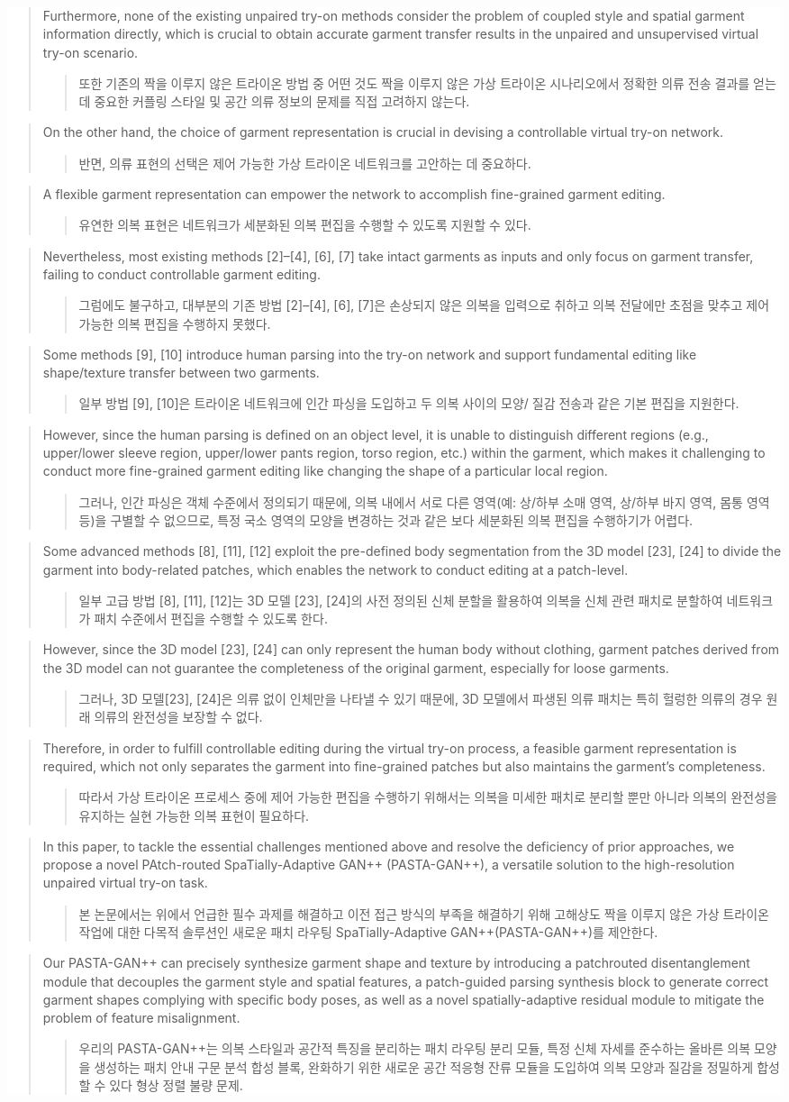 > Furthermore, none of the existing unpaired try-on methods consider the problem of coupled style and spatial garment information directly, which is crucial to obtain accurate garment transfer results in the unpaired and unsupervised virtual try-on scenario.
>> 또한 기존의 짝을 이루지 않은 트라이온 방법 중 어떤 것도 짝을 이루지 않은 가상 트라이온 시나리오에서 정확한 의류 전송 결과를 얻는 데 중요한 커플링 스타일 및 공간 의류 정보의 문제를 직접 고려하지 않는다.

> On the other hand, the choice of garment representation is crucial in devising a controllable virtual try-on network.
>> 반면, 의류 표현의 선택은 제어 가능한 가상 트라이온 네트워크를 고안하는 데 중요하다.

> A flexible garment representation can empower the network to accomplish fine-grained garment editing. 
>> 유연한 의복 표현은 네트워크가 세분화된 의복 편집을 수행할 수 있도록 지원할 수 있다.

> Nevertheless, most existing methods [2]–[4], [6], [7] take intact garments as inputs and only focus on garment transfer, failing to conduct controllable garment editing. 
>> 그럼에도 불구하고, 대부분의 기존 방법 [2]–[4], [6], [7]은 손상되지 않은 의복을 입력으로 취하고 의복 전달에만 초점을 맞추고 제어 가능한 의복 편집을 수행하지 못했다.

> Some methods [9], [10] introduce human parsing into the try-on network and support fundamental editing like shape/texture transfer between two garments.
>> 일부 방법 [9], [10]은 트라이온 네트워크에 인간 파싱을 도입하고 두 의복 사이의 모양/ 질감 전송과 같은 기본 편집을 지원한다.

> However, since the human parsing is defined on an object level, it is unable to distinguish different regions (e.g., upper/lower sleeve region, upper/lower pants region, torso region, etc.) within the garment, which makes it challenging to conduct more fine-grained garment editing like changing the shape of a particular local region. 
>> 그러나, 인간 파싱은 객체 수준에서 정의되기 때문에, 의복 내에서 서로 다른 영역(예: 상/하부 소매 영역, 상/하부 바지 영역, 몸통 영역 등)을 구별할 수 없으므로, 특정 국소 영역의 모양을 변경하는 것과 같은 보다 세분화된 의복 편집을 수행하기가 어렵다.

> Some advanced methods [8], [11], [12] exploit the pre-defined body segmentation from the 3D model [23], [24] to divide the garment into body-related patches, which enables the network to conduct editing at a patch-level.
>> 일부 고급 방법 [8], [11], [12]는 3D 모델 [23], [24]의 사전 정의된 신체 분할을 활용하여 의복을 신체 관련 패치로 분할하여 네트워크가 패치 수준에서 편집을 수행할 수 있도록 한다.

> However, since the 3D model [23], [24] can only represent the human body without clothing, garment patches derived from the 3D model can not guarantee the completeness of the original
garment, especially for loose garments.
>> 그러나, 3D 모델[23], [24]은 의류 없이 인체만을 나타낼 수 있기 때문에, 3D 모델에서 파생된 의류 패치는 특히 헐렁한 의류의 경우 원래 의류의 완전성을 보장할 수 없다.

> Therefore, in order to fulfill controllable editing during the virtual try-on process, a feasible garment representation is required, which not only separates the garment into fine-grained patches but also maintains the garment’s completeness.
>> 따라서 가상 트라이온 프로세스 중에 제어 가능한 편집을 수행하기 위해서는 의복을 미세한 패치로 분리할 뿐만 아니라 의복의 완전성을 유지하는 실현 가능한 의복 표현이 필요하다.

> In this paper, to tackle the essential challenges mentioned above and resolve the deficiency of prior approaches, we propose a novel PAtch-routed SpaTially-Adaptive GAN++ (PASTA-GAN++), a versatile solution to the high-resolution unpaired virtual try-on task. 
>> 본 논문에서는 위에서 언급한 필수 과제를 해결하고 이전 접근 방식의 부족을 해결하기 위해 고해상도 짝을 이루지 않은 가상 트라이온 작업에 대한 다목적 솔루션인 새로운 패치 라우팅 SpaTially-Adaptive GAN++(PASTA-GAN++)를 제안한다.

> Our PASTA-GAN++ can precisely synthesize garment shape and texture by introducing a patchrouted disentanglement module that decouples the garment style and spatial features, a patch-guided parsing synthesis block to generate correct garment shapes complying with specific body poses, as well as a novel spatially-adaptive residual module to mitigate the problem of feature misalignment. 
>> 우리의 PASTA-GAN++는 의복 스타일과 공간적 특징을 분리하는 패치 라우팅 분리 모듈, 특정 신체 자세를 준수하는 올바른 의복 모양을 생성하는 패치 안내 구문 분석 합성 블록, 완화하기 위한 새로운 공간 적응형 잔류 모듈을 도입하여 의복 모양과 질감을 정밀하게 합성할 수 있다 형상 정렬 불량 문제.
